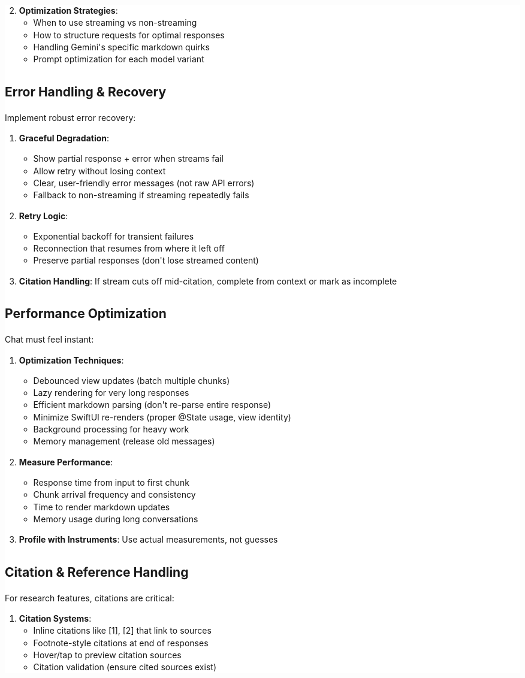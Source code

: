 2. **Optimization Strategies**:
   - When to use streaming vs non-streaming
   - How to structure requests for optimal responses
   - Handling Gemini's specific markdown quirks
   - Prompt optimization for each model variant

## Error Handling & Recovery

Implement robust error recovery:

1. **Graceful Degradation**:
   - Show partial response + error when streams fail
   - Allow retry without losing context
   - Clear, user-friendly error messages (not raw API errors)
   - Fallback to non-streaming if streaming repeatedly fails

2. **Retry Logic**:
   - Exponential backoff for transient failures
   - Reconnection that resumes from where it left off
   - Preserve partial responses (don't lose streamed content)

3. **Citation Handling**: If stream cuts off mid-citation, complete from context or mark as incomplete

## Performance Optimization

Chat must feel instant:

1. **Optimization Techniques**:
   - Debounced view updates (batch multiple chunks)
   - Lazy rendering for very long responses
   - Efficient markdown parsing (don't re-parse entire response)
   - Minimize SwiftUI re-renders (proper @State usage, view identity)
   - Background processing for heavy work
   - Memory management (release old messages)

2. **Measure Performance**:
   - Response time from input to first chunk
   - Chunk arrival frequency and consistency
   - Time to render markdown updates
   - Memory usage during long conversations

3. **Profile with Instruments**: Use actual measurements, not guesses

## Citation & Reference Handling

For research features, citations are critical:

1. **Citation Systems**:
   - Inline citations like [1], [2] that link to sources
   - Footnote-style citations at end of responses
   - Hover/tap to preview citation sources
   - Citation validation (ensure cited sources exist)
